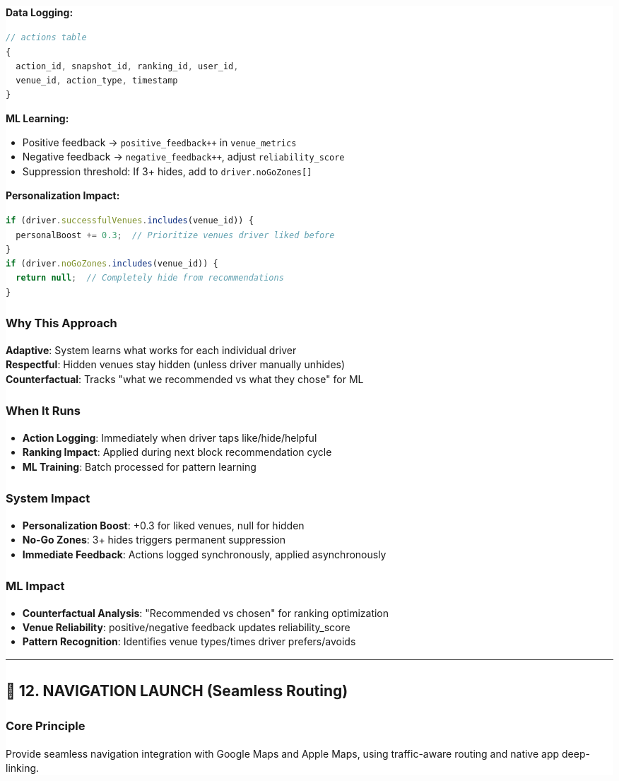 **Data Logging:**
```javascript
// actions table
{
  action_id, snapshot_id, ranking_id, user_id,
  venue_id, action_type, timestamp
}
```

**ML Learning:**
- Positive feedback → `positive_feedback++` in `venue_metrics`
- Negative feedback → `negative_feedback++`, adjust `reliability_score`
- Suppression threshold: If 3+ hides, add to `driver.noGoZones[]`

**Personalization Impact:**
```javascript
if (driver.successfulVenues.includes(venue_id)) {
  personalBoost += 0.3;  // Prioritize venues driver liked before
}
if (driver.noGoZones.includes(venue_id)) {
  return null;  // Completely hide from recommendations
}
```

### Why This Approach
**Adaptive**: System learns what works for each individual driver  
**Respectful**: Hidden venues stay hidden (unless driver manually unhides)  
**Counterfactual**: Tracks "what we recommended vs what they chose" for ML  

### When It Runs
- **Action Logging**: Immediately when driver taps like/hide/helpful
- **Ranking Impact**: Applied during next block recommendation cycle
- **ML Training**: Batch processed for pattern learning

### System Impact
- **Personalization Boost**: +0.3 for liked venues, null for hidden
- **No-Go Zones**: 3+ hides triggers permanent suppression
- **Immediate Feedback**: Actions logged synchronously, applied asynchronously

### ML Impact
- **Counterfactual Analysis**: "Recommended vs chosen" for ranking optimization
- **Venue Reliability**: positive/negative feedback updates reliability_score
- **Pattern Recognition**: Identifies venue types/times driver prefers/avoids

---

## 🧭 **12. NAVIGATION LAUNCH (Seamless Routing)**

### Core Principle
Provide seamless navigation integration with Google Maps and Apple Maps, using traffic-aware routing and native app deep-linking.
